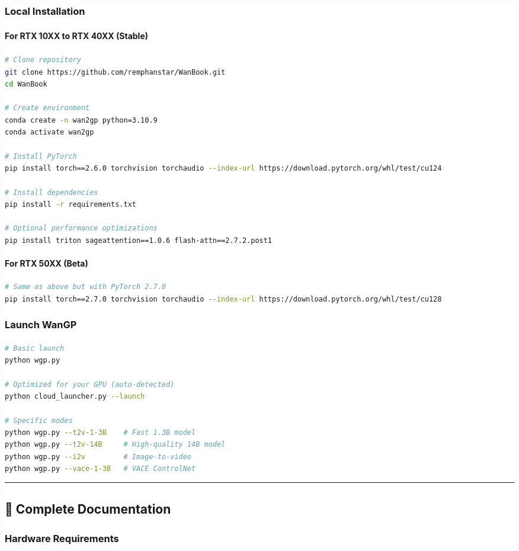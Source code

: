 ### Local Installation

#### For RTX 10XX to RTX 40XX (Stable)
```bash
# Clone repository
git clone https://github.com/remphanstar/WanBook.git
cd WanBook

# Create environment
conda create -n wan2gp python=3.10.9
conda activate wan2gp

# Install PyTorch
pip install torch==2.6.0 torchvision torchaudio --index-url https://download.pytorch.org/whl/test/cu124

# Install dependencies
pip install -r requirements.txt

# Optional performance optimizations
pip install triton sageattention==1.0.6 flash-attn==2.7.2.post1
```

#### For RTX 50XX (Beta)
```bash
# Same as above but with PyTorch 2.7.0
pip install torch==2.7.0 torchvision torchaudio --index-url https://download.pytorch.org/whl/test/cu128
```

### Launch WanGP
```bash
# Basic launch
python wgp.py

# Optimized for your GPU (auto-detected)
python cloud_launcher.py --launch

# Specific modes
python wgp.py --t2v-1-3B    # Fast 1.3B model
python wgp.py --t2v-14B     # High-quality 14B model
python wgp.py --i2v         # Image-to-video
python wgp.py --vace-1-3B   # VACE ControlNet
```

---

## 📖 Complete Documentation

### Hardware Requirements
